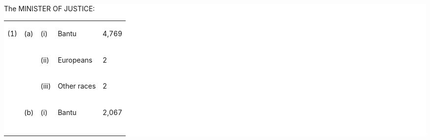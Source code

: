 <from>The MINISTER OF JUSTICE:</from>

<table>

<tr>

<td><p>(1)</p></td>

<td><p>(a)</p></td>

<td><p>(i)</p></td>

<td><p>Bantu</p></td>

<td><p>4,769</p></td>

</tr>

<tr>

<td><p></p></td>

<td><p></p></td>

<td><p>(ii)</p></td>

<td><p>Europeans</p></td>

<td><p>2</p></td>

</tr>

<tr>

<td><p></p></td>

<td><p></p></td>

<td><p>(iii)</p></td>

<td><p>Other races</p></td>

<td><p>2</p></td>

</tr>

<tr>

<td><p></p></td>

<td><p>(b)</p></td>

<td><p>(i)</p></td>

<td><p>Bantu</p></td>

<td><p>2,067</p></td>

</tr>

<tr>

<td><p></p></td>

<td><p></p></td>
